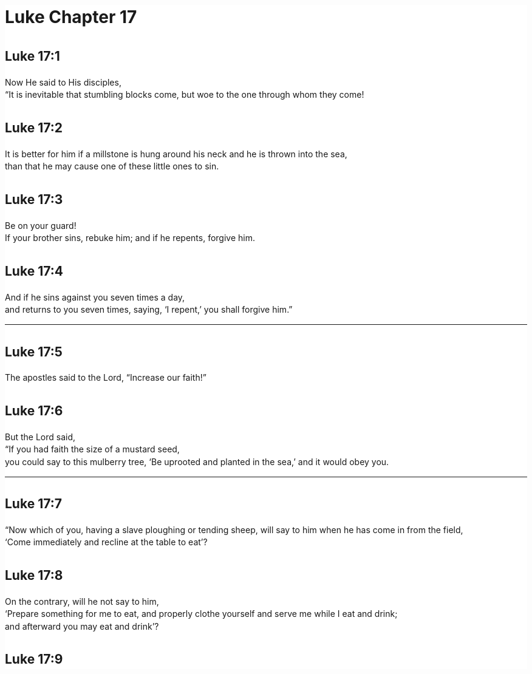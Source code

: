 # Luke Chapter 17

## Luke 17:1

Now He said to His disciples,  
“It is inevitable that stumbling blocks come, but woe to the one through whom they come!

## Luke 17:2

It is better for him if a millstone is hung around his neck and he is thrown into the sea,  
than that he may cause one of these little ones to sin.

## Luke 17:3

Be on your guard!  
If your brother sins, rebuke him; and if he repents, forgive him.

## Luke 17:4

And if he sins against you seven times a day,  
and returns to you seven times, saying, ‘I repent,’ you shall forgive him.”

---

## Luke 17:5

The apostles said to the Lord, “Increase our faith!”

## Luke 17:6

But the Lord said,  
“If you had faith the size of a mustard seed,  
you could say to this mulberry tree, ‘Be uprooted and planted in the sea,’ and it would obey you.

---

## Luke 17:7

“Now which of you, having a slave ploughing or tending sheep, will say to him when he has come in from the field,  
‘Come immediately and recline at the table to eat’?

## Luke 17:8

On the contrary, will he not say to him,  
‘Prepare something for me to eat, and properly clothe yourself and serve me while I eat and drink;  
and afterward you may eat and drink’?

## Luke 17:9
